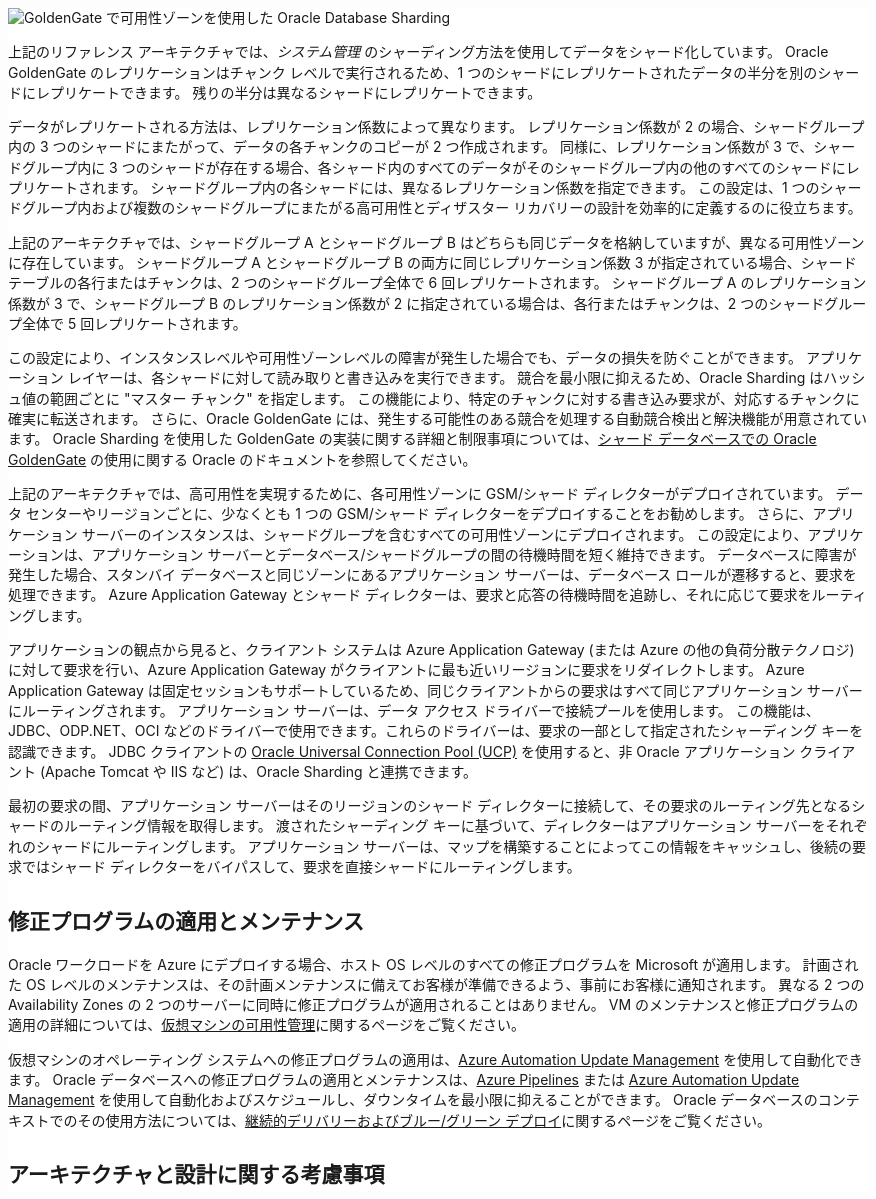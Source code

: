 ![GoldenGate で可用性ゾーンを使用した Oracle Database Sharding](./media/oracle-reference-architecture/oracledb_gg_sh_az.png)

上記のリファレンス アーキテクチャでは、_システム管理_ のシャーディング方法を使用してデータをシャード化しています。 Oracle GoldenGate のレプリケーションはチャンク レベルで実行されるため、1 つのシャードにレプリケートされたデータの半分を別のシャードにレプリケートできます。 残りの半分は異なるシャードにレプリケートできます。 

データがレプリケートされる方法は、レプリケーション係数によって異なります。 レプリケーション係数が 2 の場合、シャードグループ内の 3 つのシャードにまたがって、データの各チャンクのコピーが 2 つ作成されます。 同様に、レプリケーション係数が 3 で、シャードグループ内に 3 つのシャードが存在する場合、各シャード内のすべてのデータがそのシャードグループ内の他のすべてのシャードにレプリケートされます。 シャードグループ内の各シャードには、異なるレプリケーション係数を指定できます。 この設定は、1 つのシャードグループ内および複数のシャードグループにまたがる高可用性とディザスター リカバリーの設計を効率的に定義するのに役立ちます。

上記のアーキテクチャでは、シャードグループ A とシャードグループ B はどちらも同じデータを格納していますが、異なる可用性ゾーンに存在しています。 シャードグループ A とシャードグループ B の両方に同じレプリケーション係数 3 が指定されている場合、シャード テーブルの各行またはチャンクは、2 つのシャードグループ全体で 6 回レプリケートされます。 シャードグループ A のレプリケーション係数が 3 で、シャードグループ B のレプリケーション係数が 2 に指定されている場合は、各行またはチャンクは、2 つのシャードグループ全体で 5 回レプリケートされます。

この設定により、インスタンスレベルや可用性ゾーンレベルの障害が発生した場合でも、データの損失を防ぐことができます。 アプリケーション レイヤーは、各シャードに対して読み取りと書き込みを実行できます。 競合を最小限に抑えるため、Oracle Sharding はハッシュ値の範囲ごとに "マスター チャンク" を指定します。 この機能により、特定のチャンクに対する書き込み要求が、対応するチャンクに確実に転送されます。 さらに、Oracle GoldenGate には、発生する可能性のある競合を処理する自動競合検出と解決機能が用意されています。 Oracle Sharding を使用した GoldenGate の実装に関する詳細と制限事項については、[シャード データベースでの Oracle GoldenGate](https://docs.oracle.com/en/database/oracle/oracle-database/19/shard/sharding-high-availability.html#GUID-4FC0AC46-0B8B-4670-BBE4-052228492C72) の使用に関する Oracle のドキュメントを参照してください。

上記のアーキテクチャでは、高可用性を実現するために、各可用性ゾーンに GSM/シャード ディレクターがデプロイされています。 データ センターやリージョンごとに、少なくとも 1 つの GSM/シャード ディレクターをデプロイすることをお勧めします。 さらに、アプリケーション サーバーのインスタンスは、シャードグループを含むすべての可用性ゾーンにデプロイされます。 この設定により、アプリケーションは、アプリケーション サーバーとデータベース/シャードグループの間の待機時間を短く維持できます。 データベースに障害が発生した場合、スタンバイ データベースと同じゾーンにあるアプリケーション サーバーは、データベース ロールが遷移すると、要求を処理できます。 Azure Application Gateway とシャード ディレクターは、要求と応答の待機時間を追跡し、それに応じて要求をルーティングします。

アプリケーションの観点から見ると、クライアント システムは Azure Application Gateway (または Azure の他の負荷分散テクノロジ) に対して要求を行い、Azure Application Gateway がクライアントに最も近いリージョンに要求をリダイレクトします。 Azure Application Gateway は固定セッションもサポートしているため、同じクライアントからの要求はすべて同じアプリケーション サーバーにルーティングされます。 アプリケーション サーバーは、データ アクセス ドライバーで接続プールを使用します。 この機能は、JDBC、ODP.NET、OCI などのドライバーで使用できます。これらのドライバーは、要求の一部として指定されたシャーディング キーを認識できます。 JDBC クライアントの [Oracle Universal Connection Pool (UCP)](https://docs.oracle.com/en/database/oracle/oracle-database/12.2/jjucp/ucp-database-sharding-overview.html) を使用すると、非 Oracle アプリケーション クライアント (Apache Tomcat や IIS など) は、Oracle Sharding と連携できます。 

最初の要求の間、アプリケーション サーバーはそのリージョンのシャード ディレクターに接続して、その要求のルーティング先となるシャードのルーティング情報を取得します。 渡されたシャーディング キーに基づいて、ディレクターはアプリケーション サーバーをそれぞれのシャードにルーティングします。 アプリケーション サーバーは、マップを構築することによってこの情報をキャッシュし、後続の要求ではシャード ディレクターをバイパスして、要求を直接シャードにルーティングします。

## <a name="patching-and-maintenance"></a>修正プログラムの適用とメンテナンス

Oracle ワークロードを Azure にデプロイする場合、ホスト OS レベルのすべての修正プログラムを Microsoft が適用します。 計画された OS レベルのメンテナンスは、その計画メンテナンスに備えてお客様が準備できるよう、事前にお客様に通知されます。 異なる 2 つの Availability Zones の 2 つのサーバーに同時に修正プログラムが適用されることはありません。 VM のメンテナンスと修正プログラムの適用の詳細については、[仮想マシンの可用性管理](../../availability.md)に関するページをご覧ください。 

仮想マシンのオペレーティング システムへの修正プログラムの適用は、[Azure Automation Update Management](../../../automation/update-management/overview.md) を使用して自動化できます。 Oracle データベースへの修正プログラムの適用とメンテナンスは、[Azure Pipelines](/azure/devops/pipelines/get-started/what-is-azure-pipelines) または [Azure Automation Update Management](../../../automation/update-management/overview.md) を使用して自動化およびスケジュールし、ダウンタイムを最小限に抑えることができます。 Oracle データベースのコンテキストでのその使用方法については、[継続的デリバリーおよびブルー/グリーン デプロイ](/devops/deliver/what-is-continuous-delivery)に関するページをご覧ください。

## <a name="architecture-and-design-considerations"></a>アーキテクチャと設計に関する考慮事項
